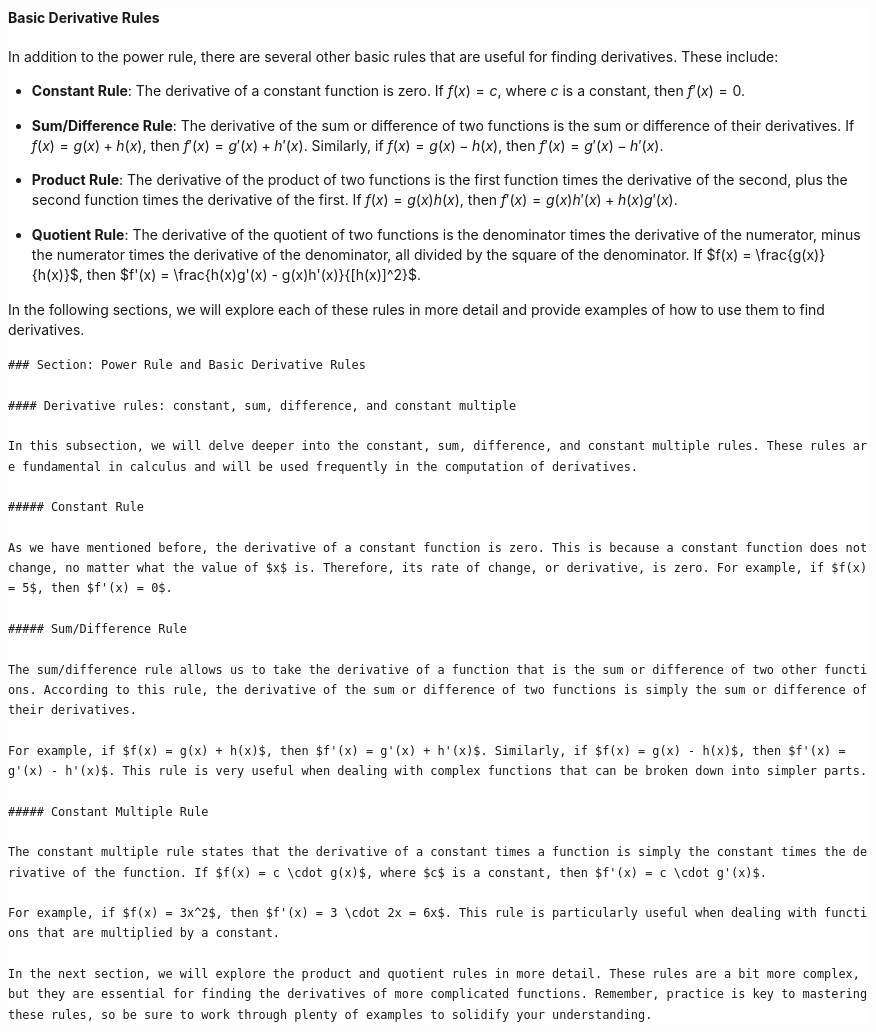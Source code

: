 #### Basic Derivative Rules

In addition to the power rule, there are several other basic rules that are useful for finding derivatives. These include:

-   **Constant Rule**: The derivative of a constant function is zero. If $f(x) = c$, where $c$ is a constant, then $f'(x) = 0$.

-   **Sum/Difference Rule**: The derivative of the sum or difference of two functions is the sum or difference of their derivatives. If $f(x) = g(x) + h(x)$, then $f'(x) = g'(x) + h'(x)$. Similarly, if $f(x) = g(x) - h(x)$, then $f'(x) = g'(x) - h'(x)$.

-   **Product Rule**: The derivative of the product of two functions is the first function times the derivative of the second, plus the second function times the derivative of the first. If $f(x) = g(x)h(x)$, then $f'(x) = g(x)h'(x) + h(x)g'(x)$.

-   **Quotient Rule**: The derivative of the quotient of two functions is the denominator times the derivative of the numerator, minus the numerator times the derivative of the denominator, all divided by the square of the denominator. If $f(x) = \frac{g(x)}{h(x)}$, then $f'(x) = \frac{h(x)g'(x) - g(x)h'(x)}{[h(x)]^2}$.

In the following sections, we will explore each of these rules in more detail and provide examples of how to use them to find derivatives.

```
### Section: Power Rule and Basic Derivative Rules

#### Derivative rules: constant, sum, difference, and constant multiple

In this subsection, we will delve deeper into the constant, sum, difference, and constant multiple rules. These rules are fundamental in calculus and will be used frequently in the computation of derivatives.

##### Constant Rule

As we have mentioned before, the derivative of a constant function is zero. This is because a constant function does not change, no matter what the value of $x$ is. Therefore, its rate of change, or derivative, is zero. For example, if $f(x) = 5$, then $f'(x) = 0$.

##### Sum/Difference Rule

The sum/difference rule allows us to take the derivative of a function that is the sum or difference of two other functions. According to this rule, the derivative of the sum or difference of two functions is simply the sum or difference of their derivatives.

For example, if $f(x) = g(x) + h(x)$, then $f'(x) = g'(x) + h'(x)$. Similarly, if $f(x) = g(x) - h(x)$, then $f'(x) = g'(x) - h'(x)$. This rule is very useful when dealing with complex functions that can be broken down into simpler parts.

##### Constant Multiple Rule

The constant multiple rule states that the derivative of a constant times a function is simply the constant times the derivative of the function. If $f(x) = c \cdot g(x)$, where $c$ is a constant, then $f'(x) = c \cdot g'(x)$.

For example, if $f(x) = 3x^2$, then $f'(x) = 3 \cdot 2x = 6x$. This rule is particularly useful when dealing with functions that are multiplied by a constant.

In the next section, we will explore the product and quotient rules in more detail. These rules are a bit more complex, but they are essential for finding the derivatives of more complicated functions. Remember, practice is key to mastering these rules, so be sure to work through plenty of examples to solidify your understanding.
```
